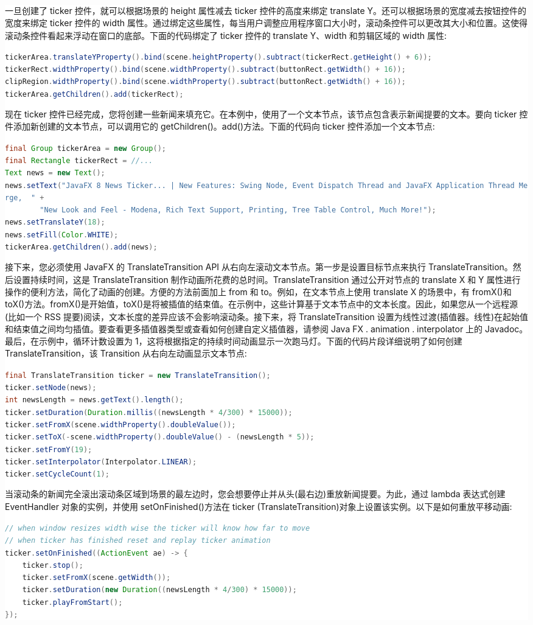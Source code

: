 一旦创建了 ticker 控件，就可以根据场景的 height 属性减去 ticker 控件的高度来绑定 translate Y。还可以根据场景的宽度减去按钮控件的宽度来绑定 ticker 控件的 width 属性。通过绑定这些属性，每当用户调整应用程序窗口大小时，滚动条控件可以更改其大小和位置。这使得滚动条控件看起来浮动在窗口的底部。下面的代码绑定了 ticker 控件的 translate Y、width 和剪辑区域的 width 属性:

```java
tickerArea.translateYProperty().bind(scene.heightProperty().subtract(tickerRect.getHeight() + 6));
tickerRect.widthProperty().bind(scene.widthProperty().subtract(buttonRect.getWidth() + 16));
clipRegion.widthProperty().bind(scene.widthProperty().subtract(buttonRect.getWidth() + 16));
tickerArea.getChildren().add(tickerRect);
```

现在 ticker 控件已经完成，您将创建一些新闻来填充它。在本例中，使用了一个文本节点，该节点包含表示新闻提要的文本。要向 ticker 控件添加新创建的文本节点，可以调用它的 getChildren()。add()方法。下面的代码向 ticker 控件添加一个文本节点:

```java
final Group tickerArea = new Group();
final Rectangle tickerRect = //...
Text news = new Text();
news.setText("JavaFX 8 News Ticker... | New Features: Swing Node, Event Dispatch Thread and JavaFX Application Thread Merge,  " +
        "New Look and Feel - Modena, Rich Text Support, Printing, Tree Table Control, Much More!");
news.setTranslateY(18);
news.setFill(Color.WHITE);
tickerArea.getChildren().add(news);
```

接下来，您必须使用 JavaFX 的 TranslateTransition API 从右向左滚动文本节点。第一步是设置目标节点来执行 TranslateTransition。然后设置持续时间，这是 TranslateTransition 制作动画所花费的总时间。TranslateTransition 通过公开对节点的 translate X 和 Y 属性进行操作的便利方法，简化了动画的创建。方便的方法前面加上 from 和 to。例如，在文本节点上使用 translate X 的场景中，有 fromX()和 toX()方法。fromX()是开始值，toX()是将被插值的结束值。在示例中，这些计算基于文本节点中的文本长度。因此，如果您从一个远程源(比如一个 RSS 提要)阅读，文本长度的差异应该不会影响滚动条。接下来，将 TranslateTransition 设置为线性过渡(插值器。线性)在起始值和结束值之间均匀插值。要查看更多插值器类型或查看如何创建自定义插值器，请参阅 Java FX . animation . interpolator 上的 Javadoc。最后，在示例中，循环计数设置为 1，这将根据指定的持续时间动画显示一次跑马灯。下面的代码片段详细说明了如何创建 TranslateTransition，该 Transition 从右向左动画显示文本节点:

```java
final TranslateTransition ticker = new TranslateTransition();
ticker.setNode(news);
int newsLength = news.getText().length();
ticker.setDuration(Duration.millis((newsLength * 4/300) * 15000));
ticker.setFromX(scene.widthProperty().doubleValue());
ticker.setToX(-scene.widthProperty().doubleValue() - (newsLength * 5));
ticker.setFromY(19);
ticker.setInterpolator(Interpolator.LINEAR);
ticker.setCycleCount(1);
```

当滚动条的新闻完全滚出滚动条区域到场景的最左边时，您会想要停止并从头(最右边)重放新闻提要。为此，通过 lambda 表达式创建 EventHandler <actionevent>对象的实例，并使用 setOnFinished()方法在 ticker (TranslateTransition)对象上设置该实例。以下是如何重放平移动画:</actionevent>

```java
// when window resizes width wise the ticker will know how far to move
// when ticker has finished reset and replay ticker animation
ticker.setOnFinished((ActionEvent ae) -> {
    ticker.stop();
    ticker.setFromX(scene.getWidth());
    ticker.setDuration(new Duration((newsLength * 4/300) * 15000));
    ticker.playFromStart();
});
```
